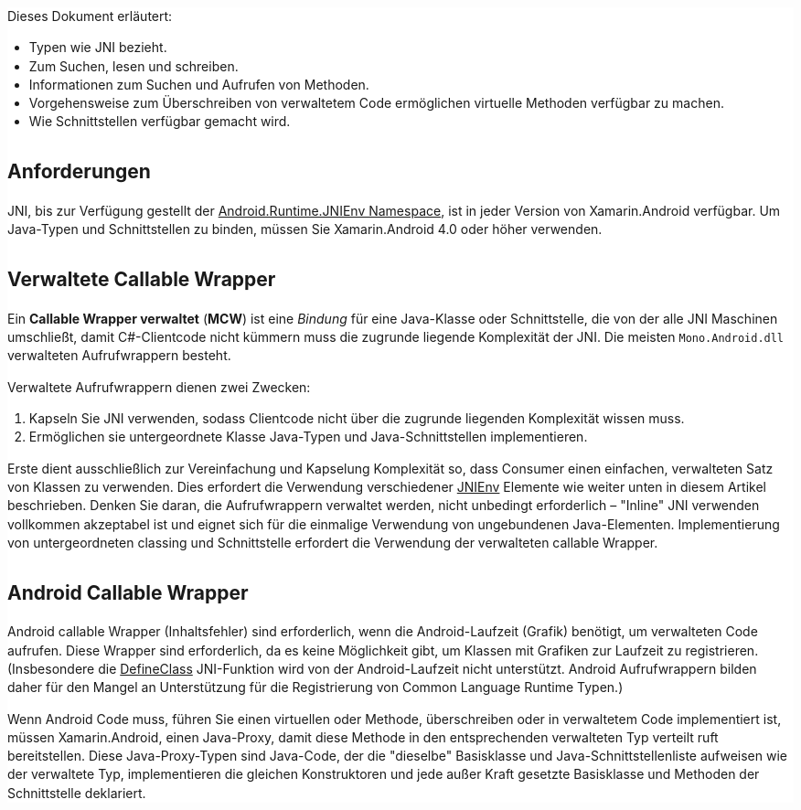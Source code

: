 Dieses Dokument erläutert:

-  Typen wie JNI bezieht.
-  Zum Suchen, lesen und schreiben.
-  Informationen zum Suchen und Aufrufen von Methoden.
-  Vorgehensweise zum Überschreiben von verwaltetem Code ermöglichen virtuelle Methoden verfügbar zu machen.
-  Wie Schnittstellen verfügbar gemacht wird.



## <a name="requirements"></a>Anforderungen

JNI, bis zur Verfügung gestellt der [Android.Runtime.JNIEnv Namespace](https://developer.xamarin.com/api/type/Android.Runtime.JNIEnv/), ist in jeder Version von Xamarin.Android verfügbar.
Um Java-Typen und Schnittstellen zu binden, müssen Sie Xamarin.Android 4.0 oder höher verwenden.


## <a name="managed-callable-wrappers"></a>Verwaltete Callable Wrapper

Ein **Callable Wrapper verwaltet** (**MCW**) ist eine *Bindung* für eine Java-Klasse oder Schnittstelle, die von der alle JNI Maschinen umschließt, damit C#-Clientcode nicht kümmern muss die zugrunde liegende Komplexität der JNI. Die meisten `Mono.Android.dll` verwalteten Aufrufwrappern besteht.

Verwaltete Aufrufwrappern dienen zwei Zwecken:

1.  Kapseln Sie JNI verwenden, sodass Clientcode nicht über die zugrunde liegenden Komplexität wissen muss.
1.  Ermöglichen sie untergeordnete Klasse Java-Typen und Java-Schnittstellen implementieren.

Erste dient ausschließlich zur Vereinfachung und Kapselung Komplexität so, dass Consumer einen einfachen, verwalteten Satz von Klassen zu verwenden. Dies erfordert die Verwendung verschiedener [JNIEnv](https://developer.xamarin.com/api/type/Android.Runtime.JNIEnv/) Elemente wie weiter unten in diesem Artikel beschrieben. Denken Sie daran, die Aufrufwrappern verwaltet werden, nicht unbedingt erforderlich &ndash; "Inline" JNI verwenden vollkommen akzeptabel ist und eignet sich für die einmalige Verwendung von ungebundenen Java-Elementen. Implementierung von untergeordneten classing und Schnittstelle erfordert die Verwendung der verwalteten callable Wrapper.



## <a name="android-callable-wrappers"></a>Android Callable Wrapper

Android callable Wrapper (Inhaltsfehler) sind erforderlich, wenn die Android-Laufzeit (Grafik) benötigt, um verwalteten Code aufrufen. Diese Wrapper sind erforderlich, da es keine Möglichkeit gibt, um Klassen mit Grafiken zur Laufzeit zu registrieren.
(Insbesondere die [DefineClass](http://docs.oracle.com/javase/6/docs/technotes/guides/jni/spec/functions.html#wp15986) JNI-Funktion wird von der Android-Laufzeit nicht unterstützt. Android Aufrufwrappern bilden daher für den Mangel an Unterstützung für die Registrierung von Common Language Runtime Typen.)

Wenn Android Code muss, führen Sie einen virtuellen oder Methode, überschreiben oder in verwaltetem Code implementiert ist, müssen Xamarin.Android, einen Java-Proxy, damit diese Methode in den entsprechenden verwalteten Typ verteilt ruft bereitstellen. Diese Java-Proxy-Typen sind Java-Code, der die "dieselbe" Basisklasse und Java-Schnittstellenliste aufweisen wie der verwaltete Typ, implementieren die gleichen Konstruktoren und jede außer Kraft gesetzte Basisklasse und Methoden der Schnittstelle deklariert.
